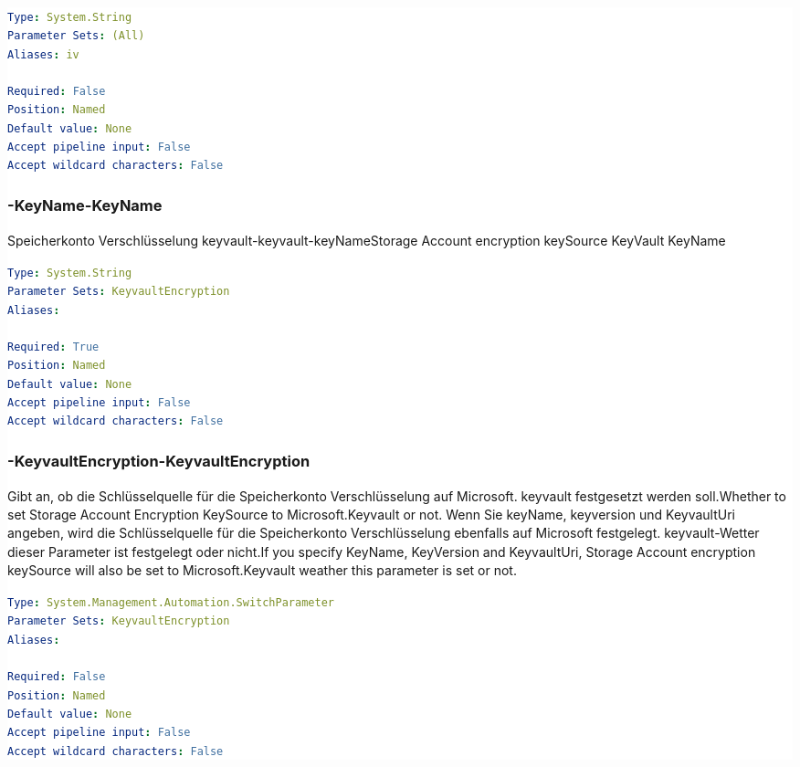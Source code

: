 ```yaml
Type: System.String
Parameter Sets: (All)
Aliases: iv

Required: False
Position: Named
Default value: None
Accept pipeline input: False
Accept wildcard characters: False
```

### <span data-ttu-id="899e7-159">-KeyName</span><span class="sxs-lookup"><span data-stu-id="899e7-159">-KeyName</span></span>
<span data-ttu-id="899e7-160">Speicherkonto Verschlüsselung keyvault-keyvault-keyName</span><span class="sxs-lookup"><span data-stu-id="899e7-160">Storage Account encryption keySource KeyVault KeyName</span></span>

```yaml
Type: System.String
Parameter Sets: KeyvaultEncryption
Aliases: 

Required: True
Position: Named
Default value: None
Accept pipeline input: False
Accept wildcard characters: False
```

### <span data-ttu-id="899e7-161">-KeyvaultEncryption</span><span class="sxs-lookup"><span data-stu-id="899e7-161">-KeyvaultEncryption</span></span>
<span data-ttu-id="899e7-162">Gibt an, ob die Schlüsselquelle für die Speicherkonto Verschlüsselung auf Microsoft. keyvault festgesetzt werden soll.</span><span class="sxs-lookup"><span data-stu-id="899e7-162">Whether to set Storage Account Encryption KeySource to Microsoft.Keyvault or not.</span></span> <span data-ttu-id="899e7-163">Wenn Sie keyName, keyversion und KeyvaultUri angeben, wird die Schlüsselquelle für die Speicherkonto Verschlüsselung ebenfalls auf Microsoft festgelegt. keyvault-Wetter dieser Parameter ist festgelegt oder nicht.</span><span class="sxs-lookup"><span data-stu-id="899e7-163">If you specify KeyName, KeyVersion and KeyvaultUri, Storage Account encryption keySource will also be set to Microsoft.Keyvault weather this parameter is set or not.</span></span>
```yaml
Type: System.Management.Automation.SwitchParameter
Parameter Sets: KeyvaultEncryption
Aliases: 

Required: False
Position: Named
Default value: None
Accept pipeline input: False
Accept wildcard characters: False
```
